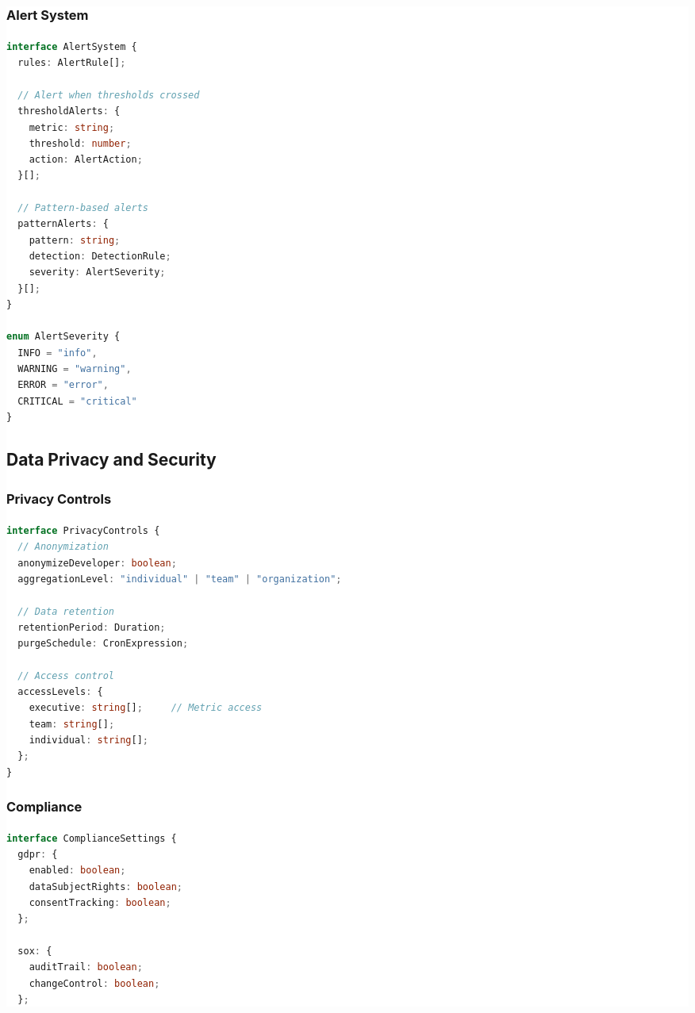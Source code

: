 ### Alert System
```typescript
interface AlertSystem {
  rules: AlertRule[];
  
  // Alert when thresholds crossed
  thresholdAlerts: {
    metric: string;
    threshold: number;
    action: AlertAction;
  }[];
  
  // Pattern-based alerts
  patternAlerts: {
    pattern: string;
    detection: DetectionRule;
    severity: AlertSeverity;
  }[];
}

enum AlertSeverity {
  INFO = "info",
  WARNING = "warning",
  ERROR = "error",
  CRITICAL = "critical"
}
```

## Data Privacy and Security

### Privacy Controls
```typescript
interface PrivacyControls {
  // Anonymization
  anonymizeDeveloper: boolean;
  aggregationLevel: "individual" | "team" | "organization";
  
  // Data retention
  retentionPeriod: Duration;
  purgeSchedule: CronExpression;
  
  // Access control
  accessLevels: {
    executive: string[];     // Metric access
    team: string[];
    individual: string[];
  };
}
```

### Compliance
```typescript
interface ComplianceSettings {
  gdpr: {
    enabled: boolean;
    dataSubjectRights: boolean;
    consentTracking: boolean;
  };
  
  sox: {
    auditTrail: boolean;
    changeControl: boolean;
  };
```